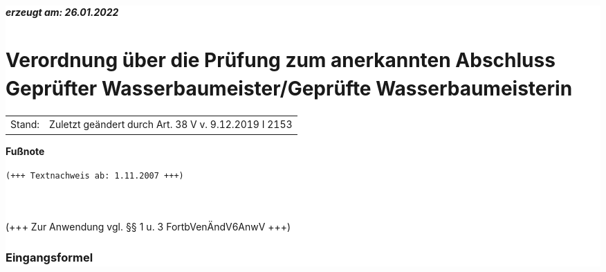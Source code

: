 <td colspan="2">

  
  

##### erzeugt am: 26.01.2022

</td>

</tr>

</table>

<span id="BJNR247600007.html"></span>

# Verordnung über die Prüfung zum anerkannten Abschluss Geprüfter Wasserbaumeister/Geprüfte Wasserbaumeisterin

<div>

<div class="jnhtml">

|        |                                                      |
| ------ | ---------------------------------------------------- |
| Stand: | Zuletzt geändert durch Art. 38 V v. 9.12.2019 I 2153 |

</div>

</div>

<div>

  
**Fußnote**

<div class="jnhtml">

<div>

<div class="jurAbsatz">

  

``` 
(+++ Textnachweis ab: 1.11.2007 +++)

 
```

(+++ Zur Anwendung vgl. §§ 1 u. 3 FortbVenÄndV6AnwV +++)

</div>

</div>

</div>

</div>

<span id="BJNR247600007BJNE000100000.html"></span>

### Eingangsformel  
